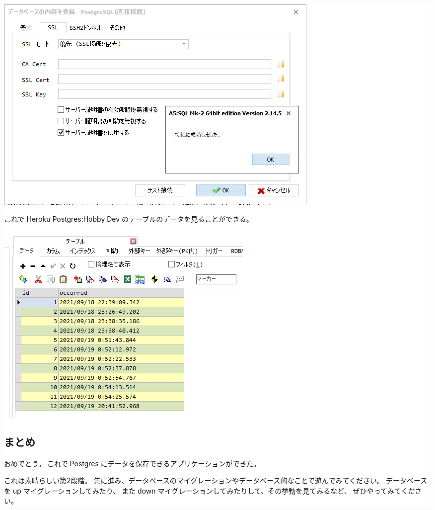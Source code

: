 ![](./screencapture/06.a5m2-ssl-settings.png)

これで Heroku Postgres:Hobby Dev のテーブルのデータを見ることができる。

![](./screencapture/07.a5m2-show-table.png)

## まとめ

おめでとう。
これで Postgres にデータを保存できるアプリケーションができた。

これは素晴らしい第2段階。
先に進み、データベースのマイグレーションやデータベース的なことで遊んでみてください。
データベースを up マイグレーションしてみたり、
また down マイグレーションしてみたりして、その挙動を見てみるなど、
ぜひやってみてください。